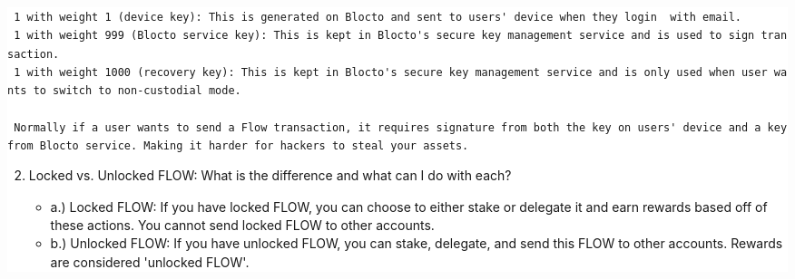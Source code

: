      1 with weight 1 (device key): This is generated on Blocto and sent to users' device when they login  with email.
     1 with weight 999 (Blocto service key): This is kept in Blocto's secure key management service and is used to sign transaction.
     1 with weight 1000 (recovery key): This is kept in Blocto's secure key management service and is only used when user wants to switch to non-custodial mode.
     
     Normally if a user wants to send a Flow transaction, it requires signature from both the key on users' device and a key from Blocto service. Making it harder for hackers to steal your assets.
     
  2. Locked vs. Unlocked FLOW: What is the difference and what can I do with each?
  
     - a.) Locked FLOW: If you have locked FLOW, you can choose to either stake or delegate it and earn rewards based off of these actions. You cannot send locked FLOW to other accounts.
     - b.) Unlocked FLOW: If you have unlocked FLOW, you can stake, delegate, and send this FLOW to other accounts. Rewards are considered 'unlocked FLOW'. 
